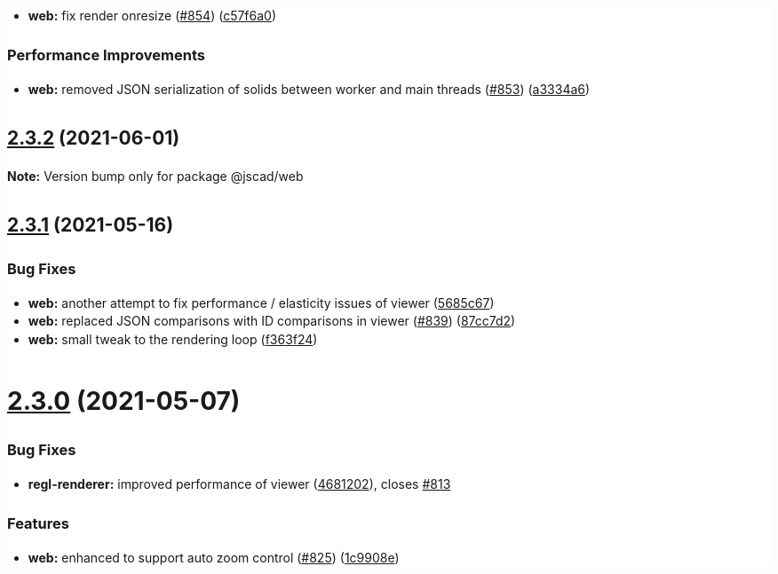 * **web:** fix render onresize ([#854](https://github.com/jscad/OpenJSCAD.org/issues/854)) ([c57f6a0](https://github.com/jscad/OpenJSCAD.org/commit/c57f6a0a0391443abe3572b8d2d63851dd441036))


### Performance Improvements

* **web:** removed JSON serialization of solids between worker and main threads ([#853](https://github.com/jscad/OpenJSCAD.org/issues/853)) ([a3334a6](https://github.com/jscad/OpenJSCAD.org/commit/a3334a6d8a30c69ebf5c0d2b7d08cb43b34d5197))





## [2.3.2](https://github.com/jscad/OpenJSCAD.org/compare/@jscad/web@2.3.1...@jscad/web@2.3.2) (2021-06-01)

**Note:** Version bump only for package @jscad/web





## [2.3.1](https://github.com/jscad/OpenJSCAD.org/compare/@jscad/web@2.3.0...@jscad/web@2.3.1) (2021-05-16)


### Bug Fixes

* **web:** another attempt to fix performance / elasticity issues of viewer ([5685c67](https://github.com/jscad/OpenJSCAD.org/commit/5685c678f94d6244b0ba4e1a4e58a38bd9fe1ee2))
* **web:** replaced JSON comparisons with ID comparisons in viewer ([#839](https://github.com/jscad/OpenJSCAD.org/issues/839)) ([87cc7d2](https://github.com/jscad/OpenJSCAD.org/commit/87cc7d26a068243d03a2f5474322675f22bcbff4))
* **web:** small tweak to the rendering loop ([f363f24](https://github.com/jscad/OpenJSCAD.org/commit/f363f2455b7fbeac70b48646f62d42a39573b5ab))





# [2.3.0](https://github.com/jscad/OpenJSCAD.org/compare/@jscad/web@2.2.2...@jscad/web@2.3.0) (2021-05-07)


### Bug Fixes

* **regl-renderer:** improved performance of viewer ([4681202](https://github.com/jscad/OpenJSCAD.org/commit/4681202e7a96ec8a1739c724b8ed1b4421d1916e)), closes [#813](https://github.com/jscad/OpenJSCAD.org/issues/813)


### Features

* **web:** enhanced to support auto zoom control ([#825](https://github.com/jscad/OpenJSCAD.org/issues/825)) ([1c9908e](https://github.com/jscad/OpenJSCAD.org/commit/1c9908e74b6b5eeefc0ccbbdfd306d473334d69d))
